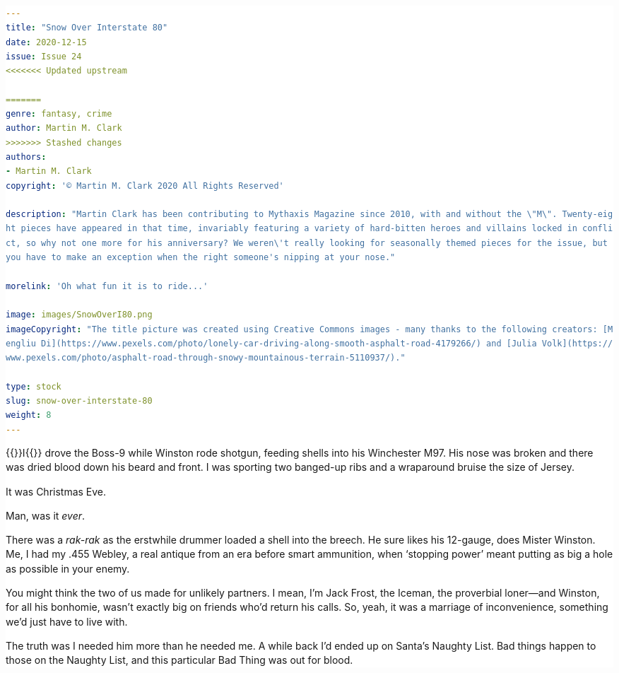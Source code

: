 ```yaml
---
title: "Snow Over Interstate 80"
date: 2020-12-15
issue: Issue 24
<<<<<<< Updated upstream

=======
genre: fantasy, crime
author: Martin M. Clark
>>>>>>> Stashed changes
authors:
- Martin M. Clark
copyright: '© Martin M. Clark 2020 All Rights Reserved'

description: "Martin Clark has been contributing to Mythaxis Magazine since 2010, with and without the \"M\". Twenty-eight pieces have appeared in that time, invariably featuring a variety of hard-bitten heroes and villains locked in conflict, so why not one more for his anniversary? We weren\'t really looking for seasonally themed pieces for the issue, but you have to make an exception when the right someone's nipping at your nose."

morelink: 'Oh what fun it is to ride...'

image: images/SnowOverI80.png
imageCopyright: "The title picture was created using Creative Commons images - many thanks to the following creators: [Mengliu Di](https://www.pexels.com/photo/lonely-car-driving-along-smooth-asphalt-road-4179266/) and [Julia Volk](https://www.pexels.com/photo/asphalt-road-through-snowy-mountainous-terrain-5110937/)."

type: stock
slug: snow-over-interstate-80
weight: 8
---
```


{{<glyph>}}I{{</glyph>}} drove the Boss-9 while Winston rode shotgun, feeding shells into his Winchester M97. His nose was broken and there was dried blood down his beard and front. I was sporting two banged-up ribs and a wraparound bruise the size of Jersey.

It was Christmas Eve.

Man, was it *ever*.

There was a *rak-rak* as the erstwhile drummer loaded a shell into the breech. He sure likes his 12-gauge, does Mister Winston. Me, I had my .455 Webley, a real antique from an era before smart ammunition, when ‘stopping power’ meant putting as big a hole as possible in your enemy.

You might think the two of us made for unlikely partners. I mean, I’m Jack Frost, the Iceman, the proverbial loner—and Winston, for all his bonhomie, wasn’t exactly big on friends who’d return his calls. So, yeah, it was a marriage of inconvenience, something we’d just have to live with.

The truth was I needed him more than he needed me. A while back I’d ended up on Santa’s Naughty List. Bad things happen to those on the Naughty List, and this particular Bad Thing was out for blood.
